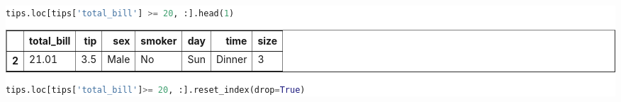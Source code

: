 

```python
tips.loc[tips['total_bill'] >= 20, :].head(1)
```




<div>
<style scoped>
    .dataframe tbody tr th:only-of-type {
        vertical-align: middle;
    }

    .dataframe tbody tr th {
        vertical-align: top;
    }

    .dataframe thead th {
        text-align: right;
    }
</style>
<table border="1" class="dataframe">
  <thead>
    <tr style="text-align: right;">
      <th></th>
      <th>total_bill</th>
      <th>tip</th>
      <th>sex</th>
      <th>smoker</th>
      <th>day</th>
      <th>time</th>
      <th>size</th>
    </tr>
  </thead>
  <tbody>
    <tr>
      <th>2</th>
      <td>21.01</td>
      <td>3.5</td>
      <td>Male</td>
      <td>No</td>
      <td>Sun</td>
      <td>Dinner</td>
      <td>3</td>
    </tr>
  </tbody>
</table>
</div>




```python
tips.loc[tips['total_bill']>= 20, :].reset_index(drop=True)
```
